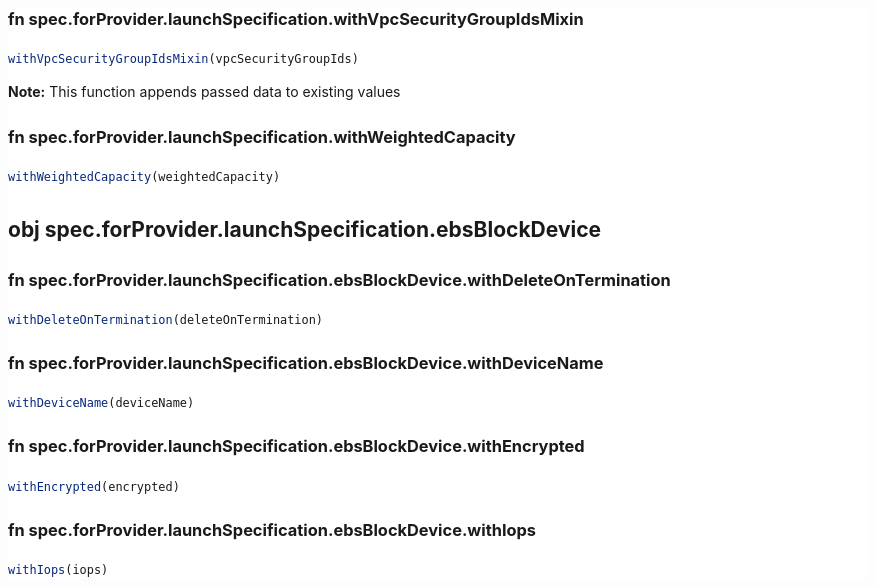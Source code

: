 
### fn spec.forProvider.launchSpecification.withVpcSecurityGroupIdsMixin

```ts
withVpcSecurityGroupIdsMixin(vpcSecurityGroupIds)
```



**Note:** This function appends passed data to existing values

### fn spec.forProvider.launchSpecification.withWeightedCapacity

```ts
withWeightedCapacity(weightedCapacity)
```



## obj spec.forProvider.launchSpecification.ebsBlockDevice



### fn spec.forProvider.launchSpecification.ebsBlockDevice.withDeleteOnTermination

```ts
withDeleteOnTermination(deleteOnTermination)
```



### fn spec.forProvider.launchSpecification.ebsBlockDevice.withDeviceName

```ts
withDeviceName(deviceName)
```



### fn spec.forProvider.launchSpecification.ebsBlockDevice.withEncrypted

```ts
withEncrypted(encrypted)
```



### fn spec.forProvider.launchSpecification.ebsBlockDevice.withIops

```ts
withIops(iops)
```


